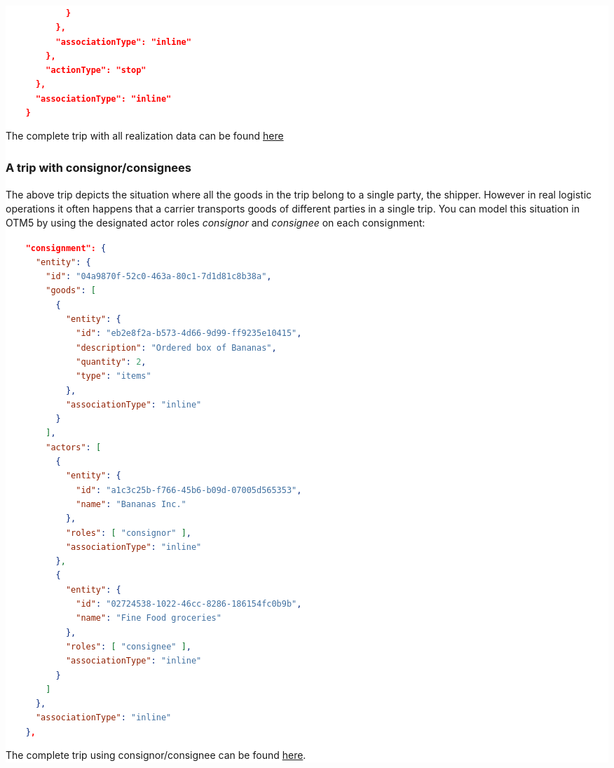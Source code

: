 ```json
            }
          },
          "associationType": "inline"
        },
        "actionType": "stop"
      },
      "associationType": "inline"
    }
```

The complete trip with all realization data can be found [here](json/trip_with_realization_data.json)


### A trip with consignor/consignees

The above trip depicts the situation where all the goods in the trip belong to a single party, the shipper. However in real 
logistic operations it often happens that a carrier transports goods of different parties in a single trip. You can
model this situation in OTM5 by using the designated actor roles _consignor_ and _consignee_ on each consignment:

```json
    "consignment": {
      "entity": {
        "id": "04a9870f-52c0-463a-80c1-7d1d81c8b38a",
        "goods": [
          {
            "entity": {
              "id": "eb2e8f2a-b573-4d66-9d99-ff9235e10415",
              "description": "Ordered box of Bananas",
              "quantity": 2,
              "type": "items"
            },
            "associationType": "inline"
          }
        ],
        "actors": [
          {
            "entity": {
              "id": "a1c3c25b-f766-45b6-b09d-07005d565353",
              "name": "Bananas Inc."
            },
            "roles": [ "consignor" ],
            "associationType": "inline"
          },
          {
            "entity": {
              "id": "02724538-1022-46cc-8286-186154fc0b9b",
              "name": "Fine Food groceries"
            },
            "roles": [ "consignee" ],
            "associationType": "inline"
          }
        ]
      },
      "associationType": "inline"
    },
```

The complete trip using consignor/consignee can be found [here](json/trip_with_consignor_consignee.json).